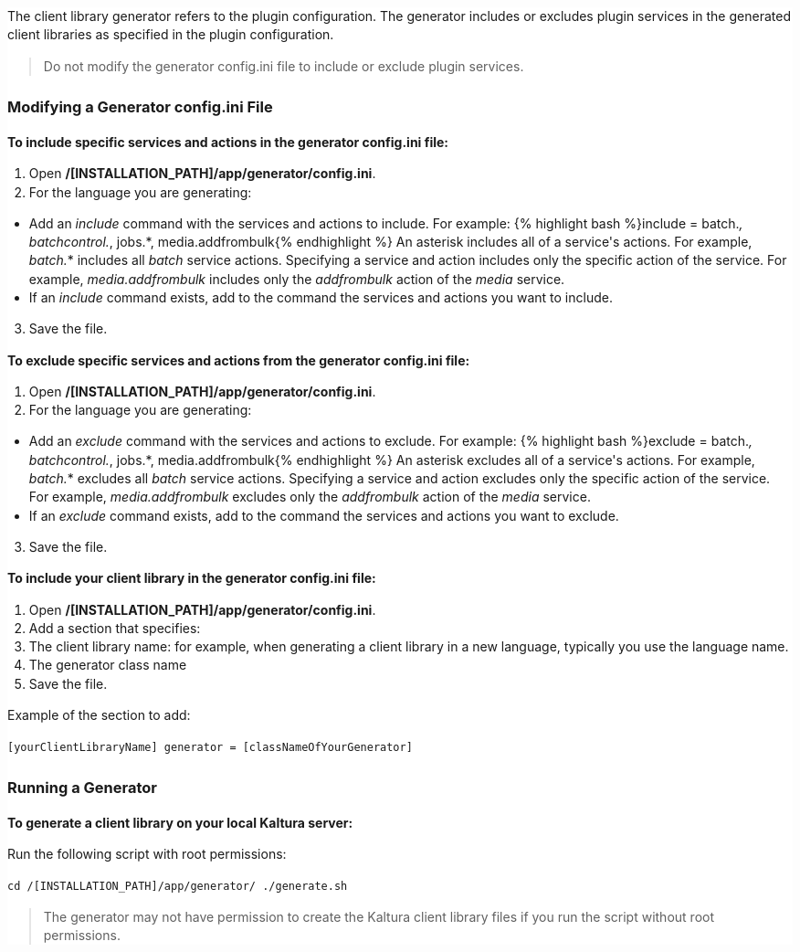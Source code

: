 The client library generator refers to the plugin configuration. The generator includes or excludes plugin services in the generated client libraries as specified in the plugin configuration.

> Do not modify the generator config.ini file to include or exclude plugin services.

### Modifying a Generator config.ini File

**To include specific services and actions in the generator config.ini file:**

1. Open **/[INSTALLATION_PATH]/app/generator/config.ini**.
2. For the language you are generating:
* Add an *include* command with the services and actions to include. For example:
  {% highlight bash %}include = batch.*, batchcontrol.*, jobs.*, media.addfrombulk{% endhighlight %} An asterisk includes all of a service's actions. For example, *batch.** includes all *batch* service actions.
  Specifying a service and action includes only the specific action of the service. For example, *media.addfrombulk* includes only the *addfrombulk* action of the *media* service.
* If an *include* command exists, add to the command the services and actions you want to include.

3. Save the file.

**To exclude specific services and actions from the generator config.ini file:**

1. Open **/[INSTALLATION_PATH]/app/generator/config.ini**.
2. For the language you are generating:
* Add an *exclude* command with the services and actions to exclude. For example:
  {% highlight bash %}exclude = batch.*, batchcontrol.*, jobs.*, media.addfrombulk{% endhighlight %} An asterisk excludes all of a service's actions. For example, *batch.** excludes all *batch* service actions.
  Specifying a service and action excludes only the specific action of the service. For example, *media.addfrombulk* excludes only the *addfrombulk* action of the *media* service.
* If an *exclude* command exists, add to the command the services and actions you want to exclude.

3. Save the file.

**To include your client library in the generator config.ini file:**

1. Open **/[INSTALLATION_PATH]/app/generator/config.ini**.
2. Add a section that specifies:
3. The client library name: for example, when generating a client library in a new language, typically you use the language name.
4. The generator class name
5. Save the file.

Example of the section to add:

```
[yourClientLibraryName] generator = [classNameOfYourGenerator]
```

### Running a Generator

**To generate a client library on your local Kaltura server:**

Run the following script with root permissions:

```
cd /[INSTALLATION_PATH]/app/generator/ ./generate.sh
```
> The generator may not have permission to create the Kaltura client library files if you run the script without root permissions.


[5]: https://github.com/kaltura/platform-install-packages/#kaltura-installation-packages-project
[8]: https://developer.kaltura.com/api-docs/Client_Libraries
[9]: https://developer.kaltura.com/api-docs/VPaaS-API-Getting-Started/client-library-generator.html
[11]: https://developer.kaltura.com/api-docs/VPaaS-API-Getting-Started/api-guidelines.html
[22]: https://developer.kaltura.com/console/service/media/
[24]: https://developer.kaltura.com/console
[25]: https://developer.kaltura.com/api-docs